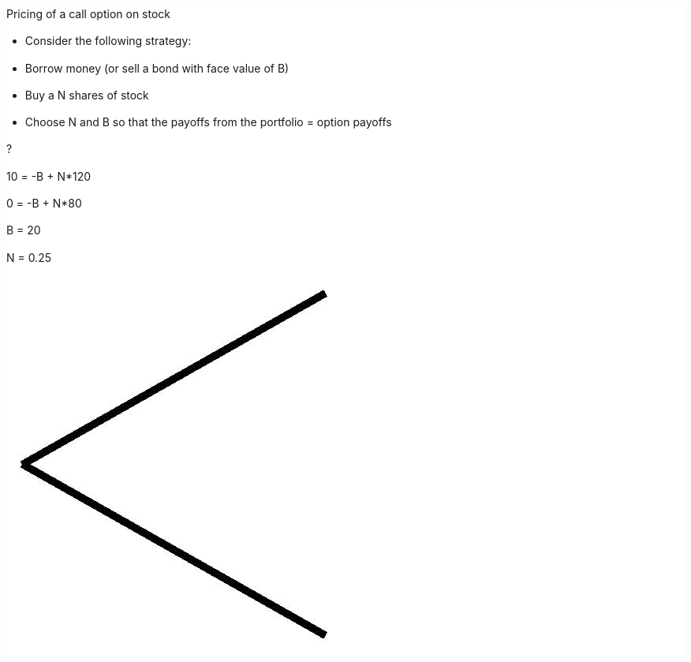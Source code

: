 Pricing of a call option on stock

- Consider the following strategy:

- Borrow money (or sell a bond with face value of B)

- Buy a N shares of stock

- Choose N and B so that the payoffs from the portfolio = option payoffs

?

10 = -B + N*120

0 = -B + N*80

B = 20

N = 0.25

![](images/lecture_17_real_options-b.en_img_3.jpg)
